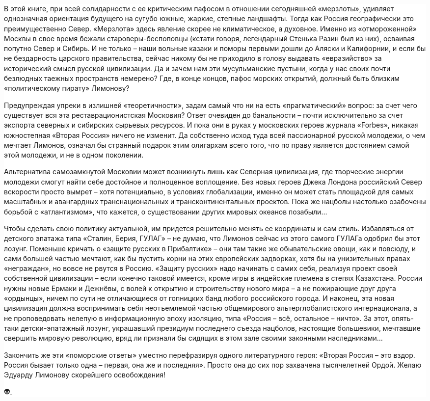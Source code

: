 В этой книге, при всей солидарности с ее критическим пафосом в отношении сегодняшней «мерзлоты», удивляет однозначная ориентация будущего на сугубо южные, жаркие, степные ландшафты. Тогда как Россия географически это преимущественно Север. «Мерзлота» здесь явление скорее не климатическое, а духовное. Именно из «отмороженной» Москвы в свое время бежали староверы-беспоповцы (кстати говоря, легендарный Стенька Разин был из них), осваивая попутно Север и Сибирь. И не только – наши вольные казаки и поморы первыми дошли до Аляски и Калифорнии, и если бы не бездарность царского правительства, сейчас никому бы не приходило в голову выдавать «евразийство» за исторический смысл русской цивилизации. Да и зачем нам эти мусульманские пустыни, когда у нас своих почти безлюдных таежных пространств немерено? Где, в конце концов, пафос морских открытий, должный быть близким «политическому пирату» Лимонову?

Предупреждая упреки в излишней «теоретичности», задам самый что ни на есть «прагматический» вопрос: за счет чего существует вся эта реставрационистская Московия? Ответ очевиден до банальности – почти исключительно за счет экспорта северных и сибирских сырьевых ресурсов. И пока они в руках у московских героев журнала «Forbes», никакая южностепная «Вторая Россия» ничего не изменит. Да собственно исход туда всей пассионарной русской молодежи, о чем мечтает Лимонов, означал бы странный подарок этим олигархам всего того, что по праву является достоянием самой этой молодежи, и не в одном поколении.

Альтернатива самозамкнутой Московии может возникнуть лишь как Северная цивилизация, где творческие энергии молодежи смогут найти себе достойное и полноценное воплощение. Без новых героев Джека Лондона российский Север вскорости просто вымрет – хотя потенциально, в условиях глобализации, именно он может стать площадкой для самых масштабных и авангардных транснациональных и трансконтинентальных проектов. Пока же нацболы настолько озабочены борьбой с «атлантизмом», что кажется, о существовании других мировых океанов позабыли…

Чтобы сделать свою политику актуальной, им придется решительно менять ее координаты и сам стиль. Избавляться от детского эпатажа типа «Сталин, Берия, ГУЛАГ» – не думаю, что Лимонов сейчас из этого самого ГУЛАГа одобрил бы этот лозунг. Поменьше кричать о «защите русских в Прибалтике» – они там такие же обывательские овощи, как и повсюду, и сами большей частью мечтают, как бы пустить корни на этих европейских задворках, хотя бы на унизительных правах «неграждан», но вовсе не рвутся в Россию. «Защиту русских» надо начинать с самих себя, реализуя проект своей собственной цивилизации – если конечно таковой имеется, кроме игры в индейские племена в степях Казахстана. России нужны новые Ермаки и Дежнёвы, с волей к открытию и строительству нового мира – а не пожирающие друг друга «ордынцы», ничем по сути не отличающиеся от гопницких банд любого российского города. И наконец, эта новая цивилизация должна воспринимать себя неотъемлемой частью общемирового альтерглобалистского интернационала, а не проповедовать нелепую в информационную эпоху изоляцию, типа «Россия – всё, остальное – ничто». За этот, опять-таки детски-эпатажный лозунг, украшавший президиум последнего съезда нацболов, настоящие большевики, мечтавшие свершить мировую революцию, вряд ли признали бы сидящих в этом зале своими законными наследниками…

Закончить же эти «поморские ответы» уместно перефразируя одного литературного героя: «Вторая Россия – это вздор. Россия бывает только одна – первая, она же и последняя». Просто она до сих пор захвачена тысячелетней Ордой. Желаю Эдуарду Лимонову скорейшего освобождения!

👽[ ](http://flibusta.is/b/107404)